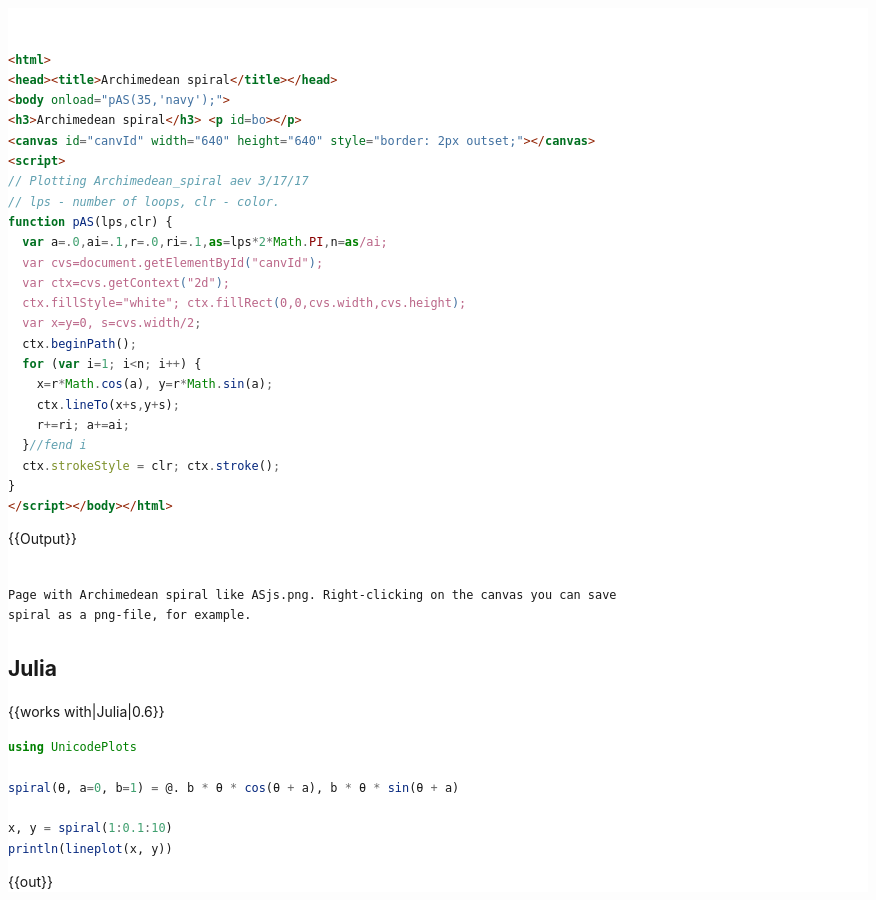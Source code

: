 ```html


<html>
<head><title>Archimedean spiral</title></head>
<body onload="pAS(35,'navy');">
<h3>Archimedean spiral</h3> <p id=bo></p>
<canvas id="canvId" width="640" height="640" style="border: 2px outset;"></canvas>
<script>
// Plotting Archimedean_spiral aev 3/17/17
// lps - number of loops, clr - color.
function pAS(lps,clr) {
  var a=.0,ai=.1,r=.0,ri=.1,as=lps*2*Math.PI,n=as/ai;
  var cvs=document.getElementById("canvId");
  var ctx=cvs.getContext("2d");
  ctx.fillStyle="white"; ctx.fillRect(0,0,cvs.width,cvs.height);
  var x=y=0, s=cvs.width/2;
  ctx.beginPath();
  for (var i=1; i<n; i++) {
    x=r*Math.cos(a), y=r*Math.sin(a);
    ctx.lineTo(x+s,y+s);
    r+=ri; a+=ai;
  }//fend i
  ctx.strokeStyle = clr; ctx.stroke();
}
</script></body></html>

```

{{Output}}

```txt

Page with Archimedean spiral like ASjs.png. Right-clicking on the canvas you can save
spiral as a png-file, for example.

```



## Julia

{{works with|Julia|0.6}}


```julia
using UnicodePlots

spiral(θ, a=0, b=1) = @. b * θ * cos(θ + a), b * θ * sin(θ + a)

x, y = spiral(1:0.1:10)
println(lineplot(x, y))
```


{{out}}

